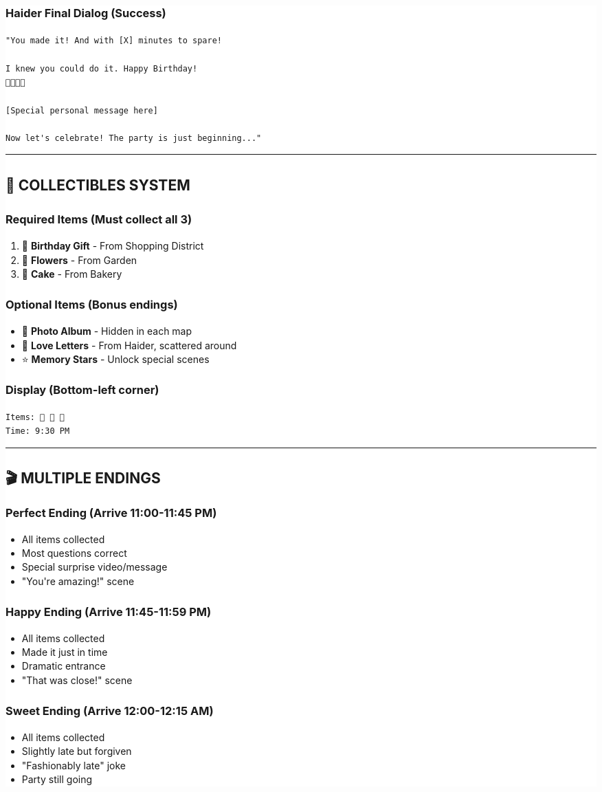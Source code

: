 ### **Haider Final Dialog (Success)**
```
"You made it! And with [X] minutes to spare!

I knew you could do it. Happy Birthday!
🎂🎉🎁💐

[Special personal message here]

Now let's celebrate! The party is just beginning..."
```

---

## 🎁 COLLECTIBLES SYSTEM

### **Required Items** (Must collect all 3)
1. 🎁 **Birthday Gift** - From Shopping District
2. 💐 **Flowers** - From Garden
3. 🎂 **Cake** - From Bakery

### **Optional Items** (Bonus endings)
- 📸 **Photo Album** - Hidden in each map
- 💌 **Love Letters** - From Haider, scattered around
- ⭐ **Memory Stars** - Unlock special scenes

### **Display** (Bottom-left corner)
```
Items: 🎁 💐 🎂
Time: 9:30 PM
```

---

## 🎬 MULTIPLE ENDINGS

### **Perfect Ending** (Arrive 11:00-11:45 PM)
- All items collected
- Most questions correct
- Special surprise video/message
- "You're amazing!" scene

### **Happy Ending** (Arrive 11:45-11:59 PM)
- All items collected
- Made it just in time
- Dramatic entrance
- "That was close!" scene

### **Sweet Ending** (Arrive 12:00-12:15 AM)
- All items collected
- Slightly late but forgiven
- "Fashionably late" joke
- Party still going
